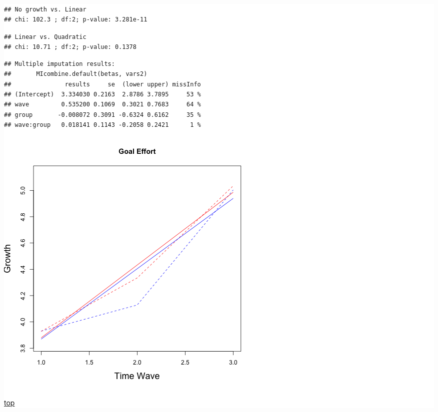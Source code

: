 ```
## No growth vs. Linear
## chi: 102.3 ; df:2; p-value: 3.281e-11
```

```
## Linear vs. Quadratic
## chi: 10.71 ; df:2; p-value: 0.1378
```

```
## Multiple imputation results:
##       MIcombine.default(betas, vars2)
##               results     se  (lower upper) missInfo
## (Intercept)  3.334030 0.2163  2.8786 3.7895     53 %
## wave         0.535200 0.1069  0.3021 0.7683     64 %
## group       -0.008072 0.3091 -0.6324 0.6162     35 %
## wave:group   0.018141 0.1143 -0.2058 0.2421      1 %
```

![plot of chunk PgoalEffort](images/PgoalEffort.png) 

[top](#top)

